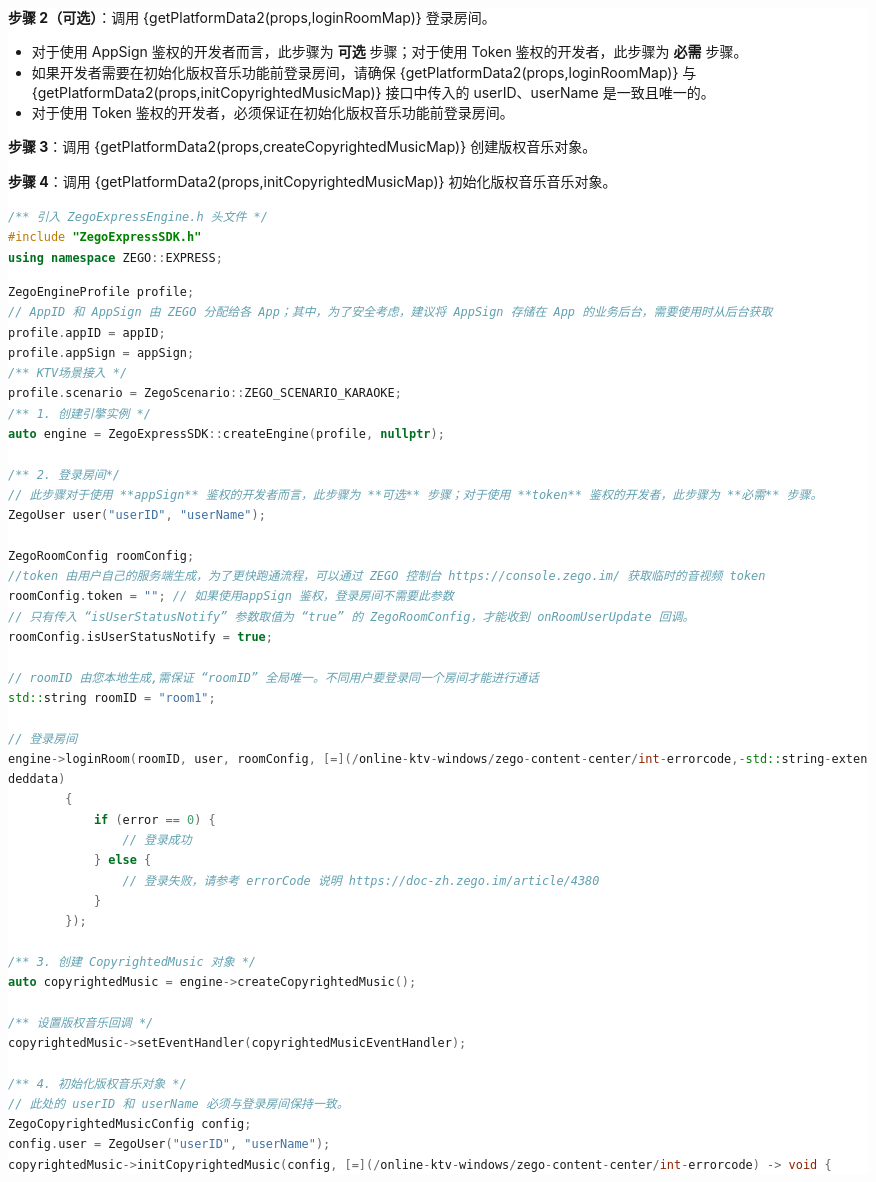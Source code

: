 **步骤 2（可选）**：调用 {getPlatformData2(props,loginRoomMap)} 登录房间。

<Warning title="注意">

- 对于使用 AppSign 鉴权的开发者而言，此步骤为 **可选** 步骤；对于使用 Token 鉴权的开发者，此步骤为 **必需** 步骤。
- 如果开发者需要在初始化版权音乐功能前登录房间，请确保 {getPlatformData2(props,loginRoomMap)} 与 {getPlatformData2(props,initCopyrightedMusicMap)} 接口中传入的 userID、userName 是一致且唯一的。 
- 对于使用 Token 鉴权的开发者，必须保证在初始化版权音乐功能前登录房间。
</Warning>

**步骤 3**：调用 {getPlatformData2(props,createCopyrightedMusicMap)} 创建版权音乐对象。

**步骤 4**：调用 {getPlatformData2(props,initCopyrightedMusicMap)} 初始化版权音乐音乐对象。

```cpp
/** 引入 ZegoExpressEngine.h 头文件 */
#include "ZegoExpressSDK.h"
using namespace ZEGO::EXPRESS;
```

```cpp
ZegoEngineProfile profile;
// AppID 和 AppSign 由 ZEGO 分配给各 App；其中，为了安全考虑，建议将 AppSign 存储在 App 的业务后台，需要使用时从后台获取
profile.appID = appID;
profile.appSign = appSign;
/** KTV场景接入 */
profile.scenario = ZegoScenario::ZEGO_SCENARIO_KARAOKE;
/** 1. 创建引擎实例 */
auto engine = ZegoExpressSDK::createEngine(profile, nullptr);

/** 2. 登录房间*/
// 此步骤对于使用 **appSign** 鉴权的开发者而言，此步骤为 **可选** 步骤；对于使用 **token** 鉴权的开发者，此步骤为 **必需** 步骤。
ZegoUser user("userID", "userName");

ZegoRoomConfig roomConfig;
//token 由用户自己的服务端生成，为了更快跑通流程，可以通过 ZEGO 控制台 https://console.zego.im/ 获取临时的音视频 token
roomConfig.token = ""; // 如果使用appSign 鉴权，登录房间不需要此参数
// 只有传入 “isUserStatusNotify” 参数取值为 “true” 的 ZegoRoomConfig，才能收到 onRoomUserUpdate 回调。
roomConfig.isUserStatusNotify = true;

// roomID 由您本地生成,需保证 “roomID” 全局唯一。不同用户要登录同一个房间才能进行通话
std::string roomID = "room1";

// 登录房间
engine->loginRoom(roomID, user, roomConfig, [=](/online-ktv-windows/zego-content-center/int-errorcode,-std::string-extendeddata)
        {
            if (error == 0) {
                // 登录成功
            } else {
                // 登录失败，请参考 errorCode 说明 https://doc-zh.zego.im/article/4380
            }
        });

/** 3. 创建 CopyrightedMusic 对象 */
auto copyrightedMusic = engine->createCopyrightedMusic();

/** 设置版权音乐回调 */
copyrightedMusic->setEventHandler(copyrightedMusicEventHandler);

/** 4. 初始化版权音乐对象 */
// 此处的 userID 和 userName 必须与登录房间保持一致。
ZegoCopyrightedMusicConfig config;
config.user = ZegoUser("userID", "userName");
copyrightedMusic->initCopyrightedMusic(config, [=](/online-ktv-windows/zego-content-center/int-errorcode) -> void {

```